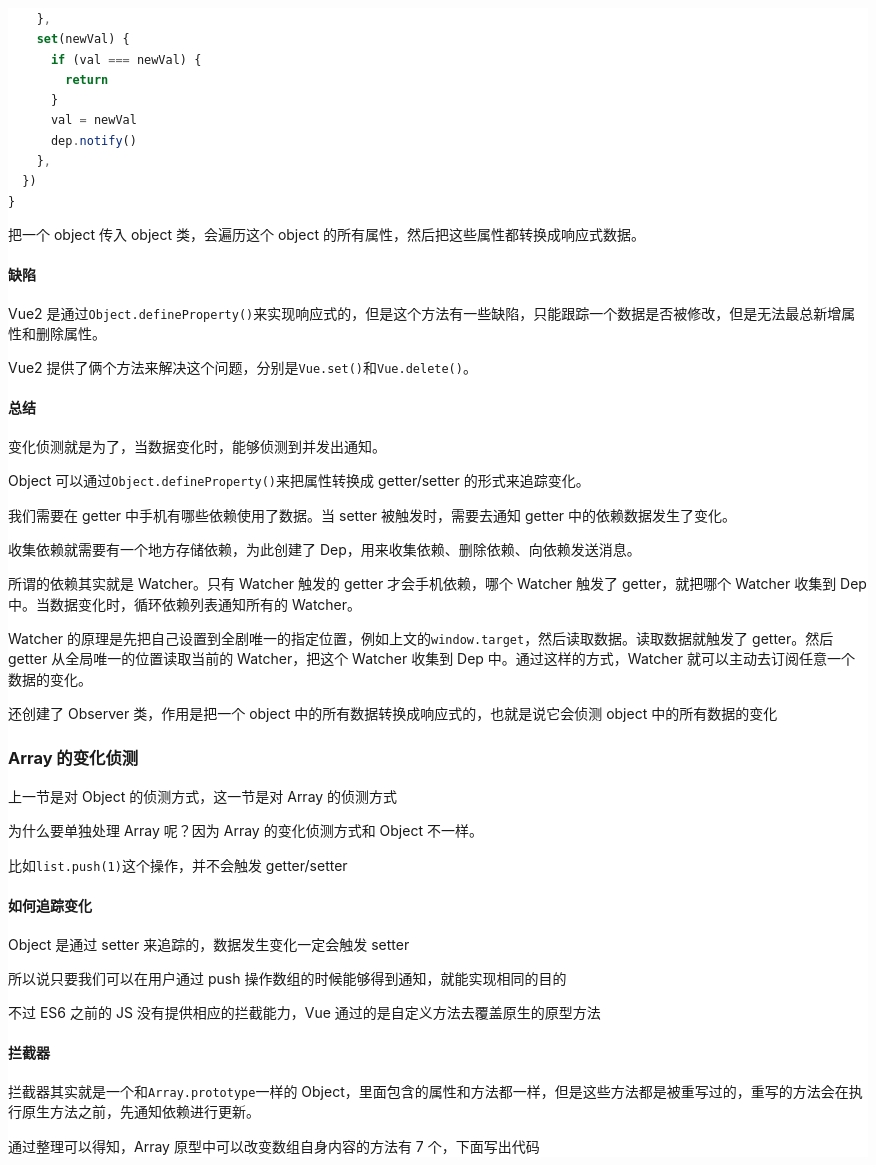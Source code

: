 ```js
    },
    set(newVal) {
      if (val === newVal) {
        return
      }
      val = newVal
      dep.notify()
    },
  })
}
```

把一个 object 传入 object 类，会遍历这个 object 的所有属性，然后把这些属性都转换成响应式数据。

#### 缺陷

Vue2 是通过`Object.defineProperty()`来实现响应式的，但是这个方法有一些缺陷，只能跟踪一个数据是否被修改，但是无法最总新增属性和删除属性。

Vue2 提供了俩个方法来解决这个问题，分别是`Vue.set()`和`Vue.delete()`。

#### 总结

变化侦测就是为了，当数据变化时，能够侦测到并发出通知。

Object 可以通过`Object.defineProperty()`来把属性转换成 getter/setter 的形式来追踪变化。

我们需要在 getter 中手机有哪些依赖使用了数据。当 setter 被触发时，需要去通知 getter 中的依赖数据发生了变化。

收集依赖就需要有一个地方存储依赖，为此创建了 Dep，用来收集依赖、删除依赖、向依赖发送消息。

所谓的依赖其实就是 Watcher。只有 Watcher 触发的 getter 才会手机依赖，哪个 Watcher 触发了 getter，就把哪个 Watcher 收集到 Dep 中。当数据变化时，循环依赖列表通知所有的 Watcher。

Watcher 的原理是先把自己设置到全剧唯一的指定位置，例如上文的`window.target`，然后读取数据。读取数据就触发了 getter。然后 getter 从全局唯一的位置读取当前的 Watcher，把这个 Watcher 收集到 Dep 中。通过这样的方式，Watcher 就可以主动去订阅任意一个数据的变化。

还创建了 Observer 类，作用是把一个 object 中的所有数据转换成响应式的，也就是说它会侦测 object 中的所有数据的变化

### Array 的变化侦测

上一节是对 Object 的侦测方式，这一节是对 Array 的侦测方式

为什么要单独处理 Array 呢？因为 Array 的变化侦测方式和 Object 不一样。

比如`list.push(1)`这个操作，并不会触发 getter/setter

#### 如何追踪变化

Object 是通过 setter 来追踪的，数据发生变化一定会触发 setter

所以说只要我们可以在用户通过 push 操作数组的时候能够得到通知，就能实现相同的目的

不过 ES6 之前的 JS 没有提供相应的拦截能力，Vue 通过的是自定义方法去覆盖原生的原型方法

#### 拦截器

拦截器其实就是一个和`Array.prototype`一样的 Object，里面包含的属性和方法都一样，但是这些方法都是被重写过的，重写的方法会在执行原生方法之前，先通知依赖进行更新。

通过整理可以得知，Array 原型中可以改变数组自身内容的方法有 7 个，下面写出代码
